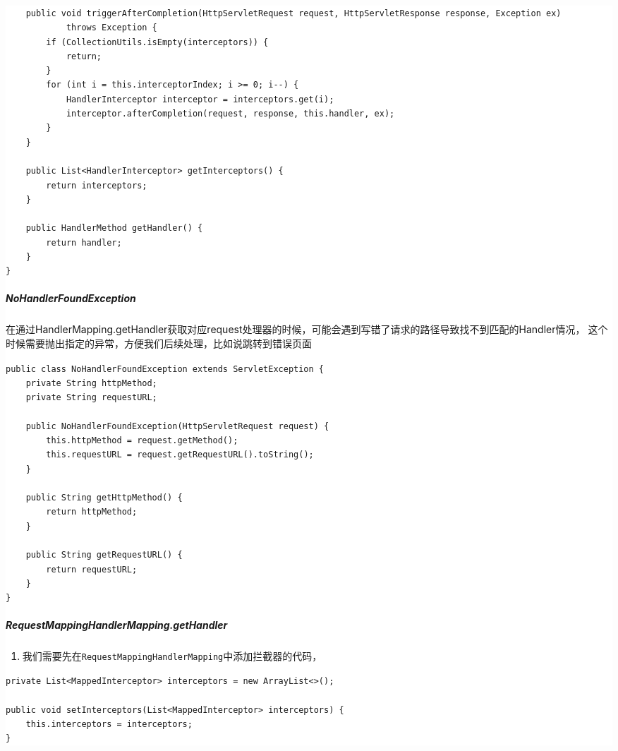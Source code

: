 ```
    public void triggerAfterCompletion(HttpServletRequest request, HttpServletResponse response, Exception ex)
            throws Exception {
        if (CollectionUtils.isEmpty(interceptors)) {
            return;
        }
        for (int i = this.interceptorIndex; i >= 0; i--) {
            HandlerInterceptor interceptor = interceptors.get(i);
            interceptor.afterCompletion(request, response, this.handler, ex);
        }
    }

    public List<HandlerInterceptor> getInterceptors() {
        return interceptors;
    }

    public HandlerMethod getHandler() {
        return handler;
    }
}
```

##### NoHandlerFoundException

在通过HandlerMapping.getHandler获取对应request处理器的时候，可能会遇到写错了请求的路径导致找不到匹配的Handler情况，
这个时候需要抛出指定的异常，方便我们后续处理，比如说跳转到错误页面

```
public class NoHandlerFoundException extends ServletException {
    private String httpMethod;
    private String requestURL;

    public NoHandlerFoundException(HttpServletRequest request) {
        this.httpMethod = request.getMethod();
        this.requestURL = request.getRequestURL().toString();
    }

    public String getHttpMethod() {
        return httpMethod;
    }

    public String getRequestURL() {
        return requestURL;
    }
}

```

##### RequestMappingHandlerMapping.getHandler

1. 我们需要先在`RequestMappingHandlerMapping`中添加拦截器的代码，

```
private List<MappedInterceptor> interceptors = new ArrayList<>();

public void setInterceptors(List<MappedInterceptor> interceptors) {
    this.interceptors = interceptors;
}
```
